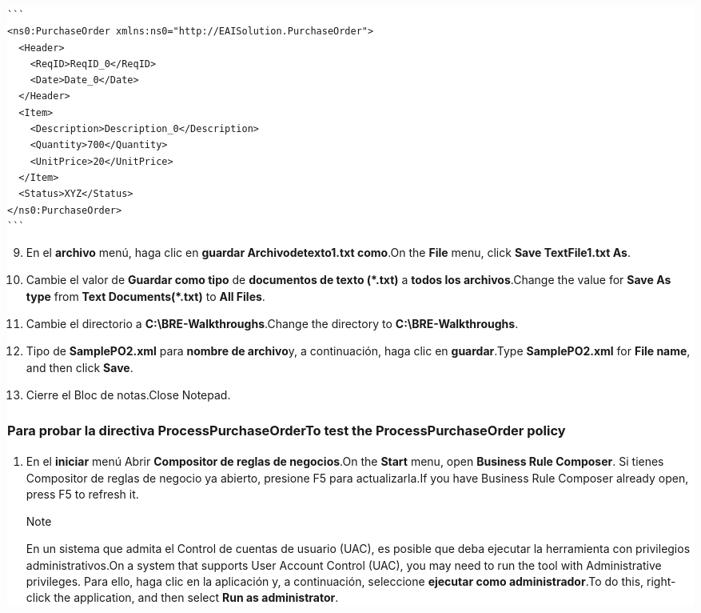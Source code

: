     ```  
    <ns0:PurchaseOrder xmlns:ns0="http://EAISolution.PurchaseOrder">  
      <Header>  
        <ReqID>ReqID_0</ReqID>  
        <Date>Date_0</Date>  
      </Header>  
      <Item>  
        <Description>Description_0</Description>  
        <Quantity>700</Quantity>  
        <UnitPrice>20</UnitPrice>  
      </Item>  
      <Status>XYZ</Status>  
    </ns0:PurchaseOrder>   
    ```  
  
9. <span data-ttu-id="00d34-123">En el **archivo** menú, haga clic en **guardar Archivodetexto1.txt como**.</span><span class="sxs-lookup"><span data-stu-id="00d34-123">On the **File** menu, click **Save TextFile1.txt As**.</span></span>  
  
10. <span data-ttu-id="00d34-124">Cambie el valor de **Guardar como tipo** de **documentos de texto (\*.txt)** a **todos los archivos**.</span><span class="sxs-lookup"><span data-stu-id="00d34-124">Change the value for **Save As type** from **Text Documents(\*.txt)** to **All Files**.</span></span>  
  
11. <span data-ttu-id="00d34-125">Cambie el directorio a **C:\BRE-Walkthroughs**.</span><span class="sxs-lookup"><span data-stu-id="00d34-125">Change the directory to **C:\BRE-Walkthroughs**.</span></span>  
  
12. <span data-ttu-id="00d34-126">Tipo de **SamplePO2.xml** para **nombre de archivo**y, a continuación, haga clic en **guardar**.</span><span class="sxs-lookup"><span data-stu-id="00d34-126">Type **SamplePO2.xml** for **File name**, and then click **Save**.</span></span>  
  
13. <span data-ttu-id="00d34-127">Cierre el Bloc de notas.</span><span class="sxs-lookup"><span data-stu-id="00d34-127">Close Notepad.</span></span>  
  
### <a name="to-test-the-processpurchaseorder-policy"></a><span data-ttu-id="00d34-128">Para probar la directiva ProcessPurchaseOrder</span><span class="sxs-lookup"><span data-stu-id="00d34-128">To test the ProcessPurchaseOrder policy</span></span>  
  
1.  <span data-ttu-id="00d34-129">En el **iniciar** menú Abrir **Compositor de reglas de negocios**.</span><span class="sxs-lookup"><span data-stu-id="00d34-129">On the **Start** menu, open **Business Rule Composer**.</span></span> <span data-ttu-id="00d34-130">Si tienes Compositor de reglas de negocio ya abierto, presione F5 para actualizarla.</span><span class="sxs-lookup"><span data-stu-id="00d34-130">If you have Business Rule Composer already open, press F5 to refresh it.</span></span>  
  
    > [!NOTE]
    >  <span data-ttu-id="00d34-131">En un sistema que admita el Control de cuentas de usuario (UAC), es posible que deba ejecutar la herramienta con privilegios administrativos.</span><span class="sxs-lookup"><span data-stu-id="00d34-131">On a system that supports User Account Control (UAC), you may need to run the tool with Administrative privileges.</span></span> <span data-ttu-id="00d34-132">Para ello, haga clic en la aplicación y, a continuación, seleccione **ejecutar como administrador**.</span><span class="sxs-lookup"><span data-stu-id="00d34-132">To do this, right-click the application, and then select **Run as administrator**.</span></span>  
  